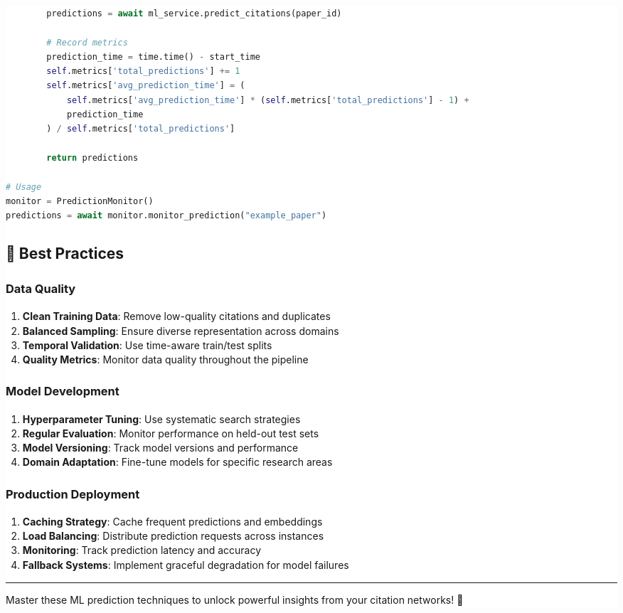```python
        predictions = await ml_service.predict_citations(paper_id)
        
        # Record metrics
        prediction_time = time.time() - start_time
        self.metrics['total_predictions'] += 1
        self.metrics['avg_prediction_time'] = (
            self.metrics['avg_prediction_time'] * (self.metrics['total_predictions'] - 1) +
            prediction_time
        ) / self.metrics['total_predictions']
        
        return predictions

# Usage
monitor = PredictionMonitor()
predictions = await monitor.monitor_prediction("example_paper")
```

## 🎯 Best Practices

### Data Quality

1. **Clean Training Data**: Remove low-quality citations and duplicates
2. **Balanced Sampling**: Ensure diverse representation across domains
3. **Temporal Validation**: Use time-aware train/test splits
4. **Quality Metrics**: Monitor data quality throughout the pipeline

### Model Development

1. **Hyperparameter Tuning**: Use systematic search strategies
2. **Regular Evaluation**: Monitor performance on held-out test sets
3. **Model Versioning**: Track model versions and performance
4. **Domain Adaptation**: Fine-tune models for specific research areas

### Production Deployment

1. **Caching Strategy**: Cache frequent predictions and embeddings
2. **Load Balancing**: Distribute prediction requests across instances
3. **Monitoring**: Track prediction latency and accuracy
4. **Fallback Systems**: Implement graceful degradation for model failures

---

Master these ML prediction techniques to unlock powerful insights from your citation networks! 🚀